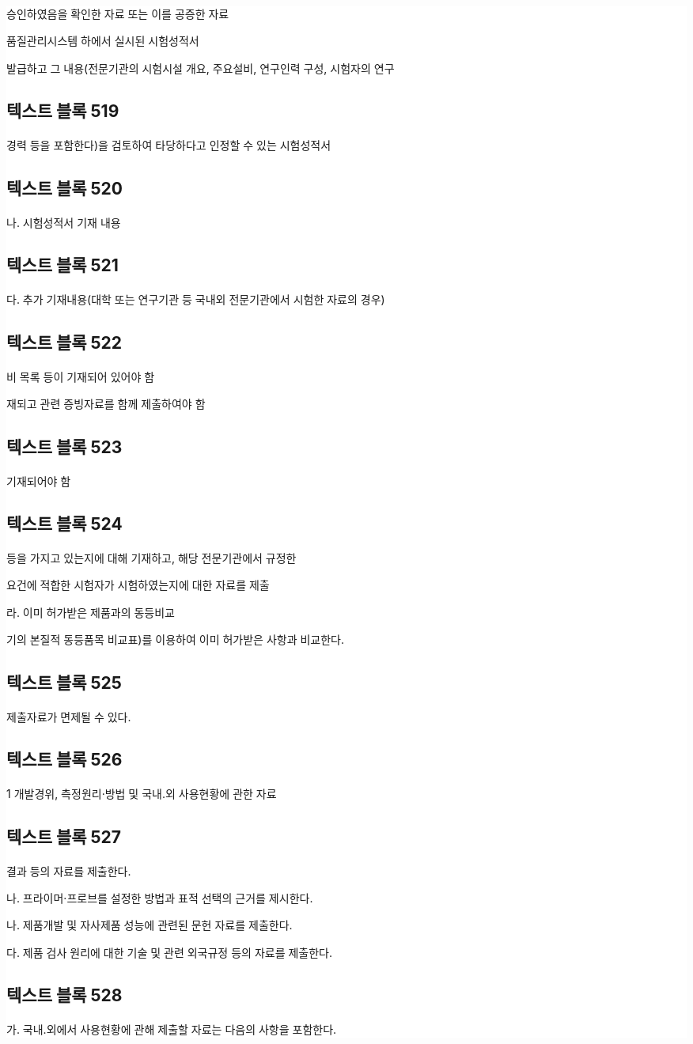 승인하였음을 확인한 자료 또는 이를 공증한 자료

품질관리시스템 하에서 실시된 시험성적서

발급하고 그 내용(전문기관의 시험시설 개요, 주요설비, 연구인력 구성, 시험자의 연구

## 텍스트 블록 519
경력 등을 포함한다)을 검토하여 타당하다고 인정할 수 있는 시험성적서

## 텍스트 블록 520
나. 시험성적서 기재 내용

## 텍스트 블록 521
다. 추가 기재내용(대학 또는 연구기관 등 국내외 전문기관에서 시험한 자료의 경우)

## 텍스트 블록 522
비 목록 등이 기재되어 있어야 함

재되고 관련 증빙자료를 함께 제출하여야 함

## 텍스트 블록 523
기재되어야 함

## 텍스트 블록 524
등을 가지고 있는지에 대해 기재하고, 해당 전문기관에서 규정한

요건에 적합한 시험자가 시험하였는지에 대한 자료를 제출

라. 이미 허가받은 제품과의 동등비교

기의 본질적 동등품목 비교표)를 이용하여 이미 허가받은 사항과 비교한다.

## 텍스트 블록 525
제출자료가 면제될 수 있다.

## 텍스트 블록 526
1 개발경위, 측정원리·방법 및 국내․외 사용현황에 관한 자료

## 텍스트 블록 527
결과 등의 자료를 제출한다.

나. 프라이머·프로브를 설정한 방법과 표적 선택의 근거를 제시한다.

나. 제품개발 및 자사제품 성능에 관련된 문헌 자료를 제출한다.

다. 제품 검사 원리에 대한 기술 및 관련 외국규정 등의 자료를 제출한다.

## 텍스트 블록 528
가. 국내․외에서 사용현황에 관해 제출할 자료는 다음의 사항을 포함한다.
